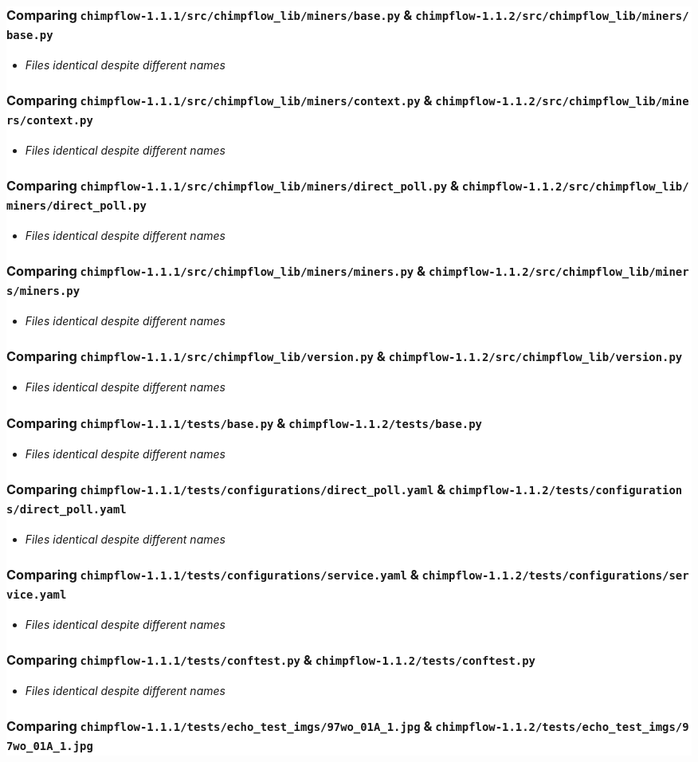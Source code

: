 ### Comparing `chimpflow-1.1.1/src/chimpflow_lib/miners/base.py` & `chimpflow-1.1.2/src/chimpflow_lib/miners/base.py`

 * *Files identical despite different names*

### Comparing `chimpflow-1.1.1/src/chimpflow_lib/miners/context.py` & `chimpflow-1.1.2/src/chimpflow_lib/miners/context.py`

 * *Files identical despite different names*

### Comparing `chimpflow-1.1.1/src/chimpflow_lib/miners/direct_poll.py` & `chimpflow-1.1.2/src/chimpflow_lib/miners/direct_poll.py`

 * *Files identical despite different names*

### Comparing `chimpflow-1.1.1/src/chimpflow_lib/miners/miners.py` & `chimpflow-1.1.2/src/chimpflow_lib/miners/miners.py`

 * *Files identical despite different names*

### Comparing `chimpflow-1.1.1/src/chimpflow_lib/version.py` & `chimpflow-1.1.2/src/chimpflow_lib/version.py`

 * *Files identical despite different names*

### Comparing `chimpflow-1.1.1/tests/base.py` & `chimpflow-1.1.2/tests/base.py`

 * *Files identical despite different names*

### Comparing `chimpflow-1.1.1/tests/configurations/direct_poll.yaml` & `chimpflow-1.1.2/tests/configurations/direct_poll.yaml`

 * *Files identical despite different names*

### Comparing `chimpflow-1.1.1/tests/configurations/service.yaml` & `chimpflow-1.1.2/tests/configurations/service.yaml`

 * *Files identical despite different names*

### Comparing `chimpflow-1.1.1/tests/conftest.py` & `chimpflow-1.1.2/tests/conftest.py`

 * *Files identical despite different names*

### Comparing `chimpflow-1.1.1/tests/echo_test_imgs/97wo_01A_1.jpg` & `chimpflow-1.1.2/tests/echo_test_imgs/97wo_01A_1.jpg`
